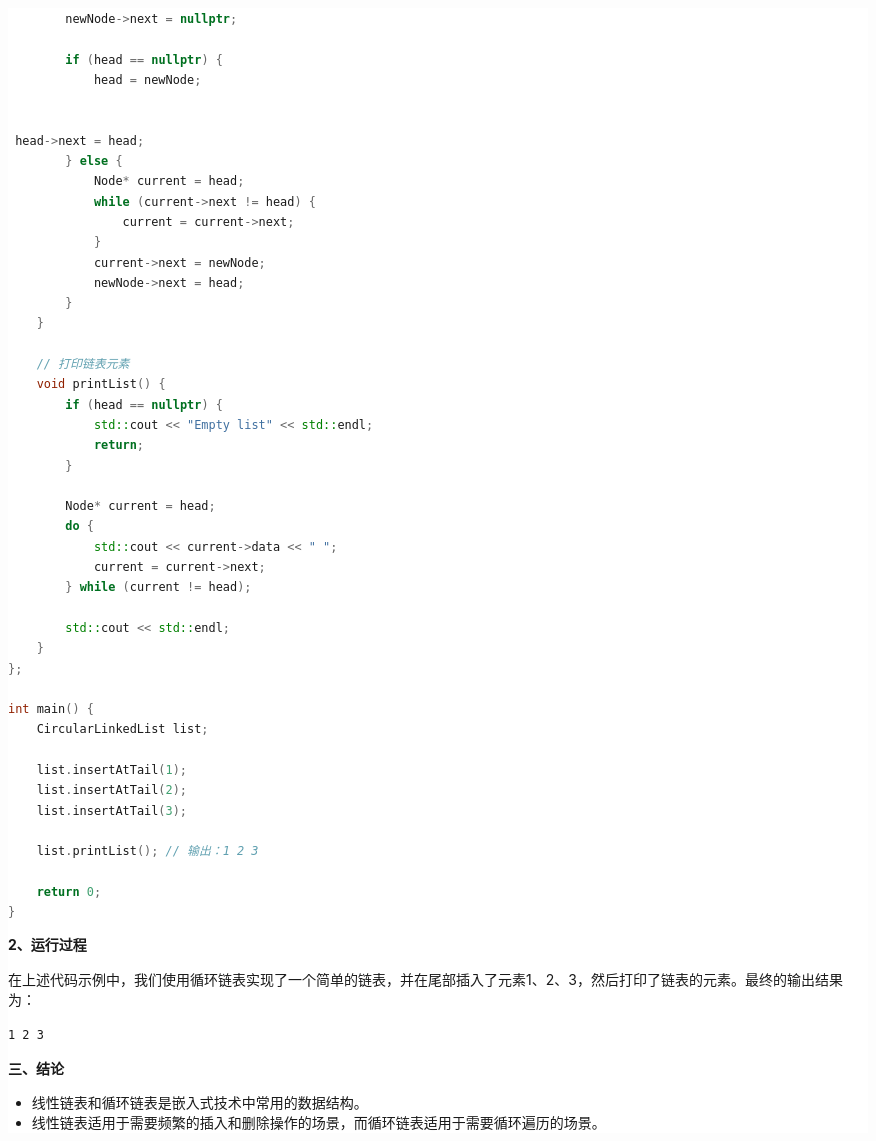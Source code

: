```cpp
        newNode->next = nullptr;

        if (head == nullptr) {
            head = newNode;


 head->next = head;
        } else {
            Node* current = head;
            while (current->next != head) {
                current = current->next;
            }
            current->next = newNode;
            newNode->next = head;
        }
    }

    // 打印链表元素
    void printList() {
        if (head == nullptr) {
            std::cout << "Empty list" << std::endl;
            return;
        }

        Node* current = head;
        do {
            std::cout << current->data << " ";
            current = current->next;
        } while (current != head);

        std::cout << std::endl;
    }
};

int main() {
    CircularLinkedList list;

    list.insertAtTail(1);
    list.insertAtTail(2);
    list.insertAtTail(3);

    list.printList(); // 输出：1 2 3

    return 0;
}
```

**2、运行过程**

在上述代码示例中，我们使用循环链表实现了一个简单的链表，并在尾部插入了元素1、2、3，然后打印了链表的元素。最终的输出结果为：

```text
1 2 3
```

**三、结论**

- 线性链表和循环链表是嵌入式技术中常用的数据结构。
- 线性链表适用于需要频繁的插入和删除操作的场景，而循环链表适用于需要循环遍历的场景。

